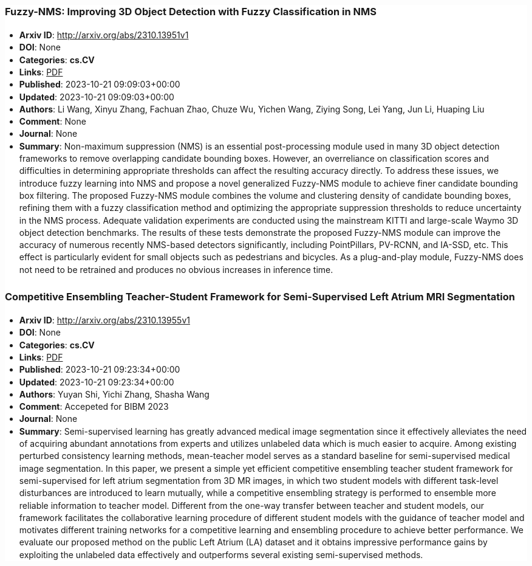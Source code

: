 

### Fuzzy-NMS: Improving 3D Object Detection with Fuzzy Classification in NMS
- **Arxiv ID**: http://arxiv.org/abs/2310.13951v1
- **DOI**: None
- **Categories**: **cs.CV**
- **Links**: [PDF](http://arxiv.org/pdf/2310.13951v1)
- **Published**: 2023-10-21 09:09:03+00:00
- **Updated**: 2023-10-21 09:09:03+00:00
- **Authors**: Li Wang, Xinyu Zhang, Fachuan Zhao, Chuze Wu, Yichen Wang, Ziying Song, Lei Yang, Jun Li, Huaping Liu
- **Comment**: None
- **Journal**: None
- **Summary**: Non-maximum suppression (NMS) is an essential post-processing module used in many 3D object detection frameworks to remove overlapping candidate bounding boxes. However, an overreliance on classification scores and difficulties in determining appropriate thresholds can affect the resulting accuracy directly. To address these issues, we introduce fuzzy learning into NMS and propose a novel generalized Fuzzy-NMS module to achieve finer candidate bounding box filtering. The proposed Fuzzy-NMS module combines the volume and clustering density of candidate bounding boxes, refining them with a fuzzy classification method and optimizing the appropriate suppression thresholds to reduce uncertainty in the NMS process. Adequate validation experiments are conducted using the mainstream KITTI and large-scale Waymo 3D object detection benchmarks. The results of these tests demonstrate the proposed Fuzzy-NMS module can improve the accuracy of numerous recently NMS-based detectors significantly, including PointPillars, PV-RCNN, and IA-SSD, etc. This effect is particularly evident for small objects such as pedestrians and bicycles. As a plug-and-play module, Fuzzy-NMS does not need to be retrained and produces no obvious increases in inference time.



### Competitive Ensembling Teacher-Student Framework for Semi-Supervised Left Atrium MRI Segmentation
- **Arxiv ID**: http://arxiv.org/abs/2310.13955v1
- **DOI**: None
- **Categories**: **cs.CV**
- **Links**: [PDF](http://arxiv.org/pdf/2310.13955v1)
- **Published**: 2023-10-21 09:23:34+00:00
- **Updated**: 2023-10-21 09:23:34+00:00
- **Authors**: Yuyan Shi, Yichi Zhang, Shasha Wang
- **Comment**: Accepeted for BIBM 2023
- **Journal**: None
- **Summary**: Semi-supervised learning has greatly advanced medical image segmentation since it effectively alleviates the need of acquiring abundant annotations from experts and utilizes unlabeled data which is much easier to acquire. Among existing perturbed consistency learning methods, mean-teacher model serves as a standard baseline for semi-supervised medical image segmentation. In this paper, we present a simple yet efficient competitive ensembling teacher student framework for semi-supervised for left atrium segmentation from 3D MR images, in which two student models with different task-level disturbances are introduced to learn mutually, while a competitive ensembling strategy is performed to ensemble more reliable information to teacher model. Different from the one-way transfer between teacher and student models, our framework facilitates the collaborative learning procedure of different student models with the guidance of teacher model and motivates different training networks for a competitive learning and ensembling procedure to achieve better performance. We evaluate our proposed method on the public Left Atrium (LA) dataset and it obtains impressive performance gains by exploiting the unlabeled data effectively and outperforms several existing semi-supervised methods.
